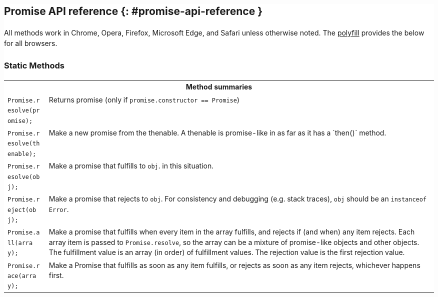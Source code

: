 
## Promise API reference {: #promise-api-reference }

All methods work in Chrome, Opera, Firefox, Microsoft Edge, and Safari
unless otherwise noted. The
[polyfill](https://github.com/jakearchibald/ES6-Promises#readme) provides
the below for all browsers.


### Static Methods

<table class="responsive methods">
<tr>
<th colspan="2">Method summaries</th>
</tr>
<tr>
  <td><code>Promise.resolve(promise);</code></td>
  <td>Returns promise (only if <code>promise.constructor == Promise</code>)</td>
</tr>
<tr>
  <td><code>Promise.resolve(thenable);</code></td>
  <td>
    Make a new promise from the thenable. A thenable is promise-like in as
    far as it has a `then()` method.
  </td>
</tr>
<tr>
  <td><code>Promise.resolve(obj);</code></td>
  <td>Make a promise that fulfills to <code>obj</code>. in this situation.</td>
</tr>
<tr>
  <td><code>Promise.reject(obj);</code></td>
  <td>
    Make a promise that rejects to <code>obj</code>. For consistency and
    debugging (e.g. stack traces), <code>obj</code> should be an
    <code>instanceof Error</code>.
  </td>
</tr>
<tr>
  <td><code>Promise.all(array);</code></td>
  <td>
    Make a promise that fulfills when every item in the array fulfills, and
    rejects if (and when) any item rejects. Each array item is passed to
    <code>Promise.resolve</code>, so the array can be a mixture of
    promise-like objects and other objects. The fulfillment value is
    an array (in order) of fulfillment values. The rejection value is
    the first rejection value.
  </td>
</tr>
<tr>
  <td><code>Promise.race(array);</code></td>
  <td>
    Make a Promise that fulfills as soon as any item fulfills, or rejects as
    soon as any item rejects, whichever happens first.
  </td>
</tr>
</table>

